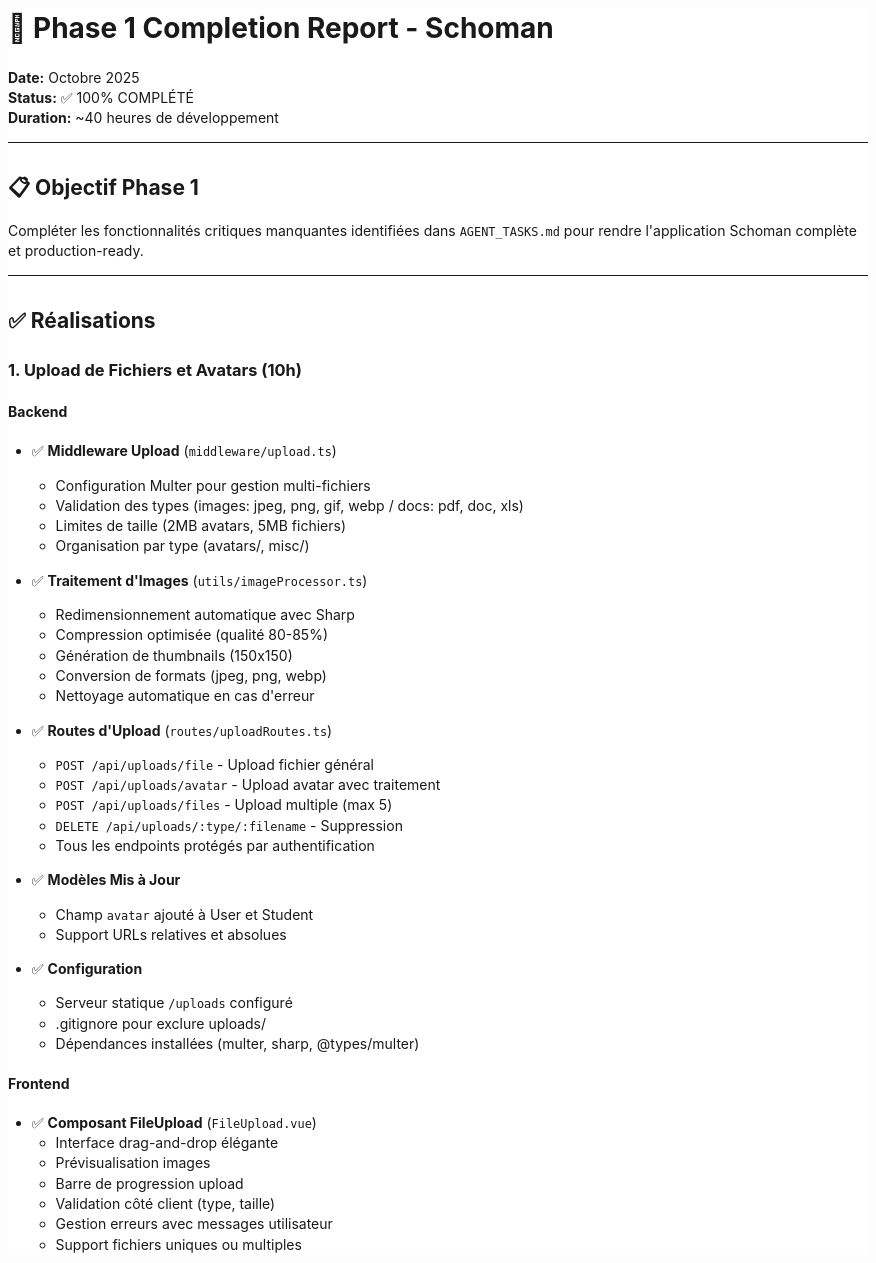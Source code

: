 # 🎉 Phase 1 Completion Report - Schoman

**Date:** Octobre 2025  
**Status:** ✅ 100% COMPLÉTÉ  
**Duration:** ~40 heures de développement

---

## 📋 Objectif Phase 1

Compléter les fonctionnalités critiques manquantes identifiées dans `AGENT_TASKS.md` pour rendre l'application Schoman complète et production-ready.

---

## ✅ Réalisations

### 1. Upload de Fichiers et Avatars (10h)

#### Backend
- ✅ **Middleware Upload** (`middleware/upload.ts`)
  - Configuration Multer pour gestion multi-fichiers
  - Validation des types (images: jpeg, png, gif, webp / docs: pdf, doc, xls)
  - Limites de taille (2MB avatars, 5MB fichiers)
  - Organisation par type (avatars/, misc/)

- ✅ **Traitement d'Images** (`utils/imageProcessor.ts`)
  - Redimensionnement automatique avec Sharp
  - Compression optimisée (qualité 80-85%)
  - Génération de thumbnails (150x150)
  - Conversion de formats (jpeg, png, webp)
  - Nettoyage automatique en cas d'erreur

- ✅ **Routes d'Upload** (`routes/uploadRoutes.ts`)
  - `POST /api/uploads/file` - Upload fichier général
  - `POST /api/uploads/avatar` - Upload avatar avec traitement
  - `POST /api/uploads/files` - Upload multiple (max 5)
  - `DELETE /api/uploads/:type/:filename` - Suppression
  - Tous les endpoints protégés par authentification

- ✅ **Modèles Mis à Jour**
  - Champ `avatar` ajouté à User et Student
  - Support URLs relatives et absolues

- ✅ **Configuration**
  - Serveur statique `/uploads` configuré
  - .gitignore pour exclure uploads/
  - Dépendances installées (multer, sharp, @types/multer)

#### Frontend
- ✅ **Composant FileUpload** (`FileUpload.vue`)
  - Interface drag-and-drop élégante
  - Prévisualisation images
  - Barre de progression upload
  - Validation côté client (type, taille)
  - Gestion erreurs avec messages utilisateur
  - Support fichiers uniques ou multiples
